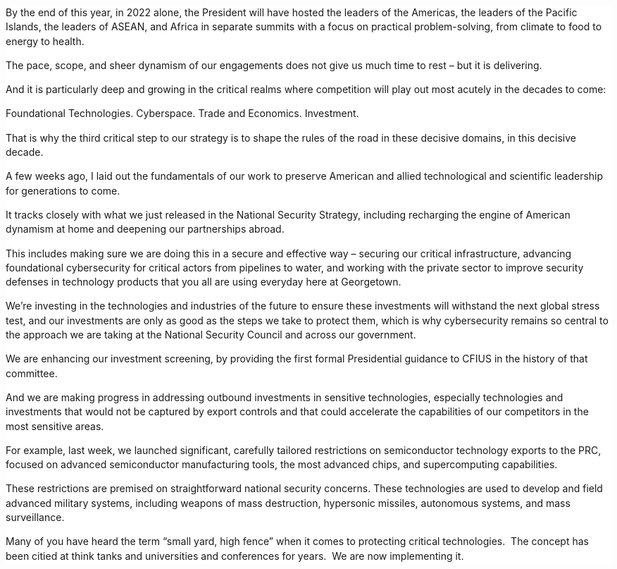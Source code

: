 By the end of this year, in 2022 alone, the President will have hosted
the leaders of the Americas, the leaders of the Pacific Islands, the
leaders of ASEAN, and Africa in separate summits with a focus on
practical problem-solving, from climate to food to energy to health.

The pace, scope, and sheer dynamism of our engagements does not give us
much time to rest – but it is delivering.

And it is particularly deep and growing in the critical realms where
competition will play out most acutely in the decades to come:

Foundational Technologies. Cyberspace. Trade and Economics. Investment.

That is why the third critical step to our strategy is to shape the
rules of the road in these decisive domains, in this decisive decade.

A few weeks ago, I laid out the fundamentals of our work to preserve
American and allied technological and scientific leadership for
generations to come.

It tracks closely with what we just released in the National Security
Strategy, including recharging the engine of American dynamism at home
and deepening our partnerships abroad.

This includes making sure we are doing this in a secure and effective
way – securing our critical infrastructure, advancing foundational
cybersecurity for critical actors from pipelines to water, and working
with the private sector to improve security defenses in technology
products that you all are using everyday here at Georgetown.

We’re investing in the technologies and industries of the future to
ensure these investments will withstand the next global stress test, and
our investments are only as good as the steps we take to protect them,
which is why cybersecurity remains so central to the approach we are
taking at the National Security Council and across our government.

We are enhancing our investment screening, by providing the first formal
Presidential guidance to CFIUS in the history of that committee.

And we are making progress in addressing outbound investments in
sensitive technologies, especially technologies and investments that
would not be captured by export controls and that could accelerate the
capabilities of our competitors in the most sensitive areas. 

For example, last week, we launched significant, carefully tailored
restrictions on semiconductor technology exports to the PRC, focused on
advanced semiconductor manufacturing tools, the most advanced chips, and
supercomputing capabilities.

These restrictions are premised on straightforward national security
concerns. These technologies are used to develop and field advanced
military systems, including weapons of mass destruction, hypersonic
missiles, autonomous systems, and mass surveillance.

Many of you have heard the term “small yard, high fence” when it comes
to protecting critical technologies.  The concept has been citied at
think tanks and universities and conferences for years.  We are now
implementing it. 
